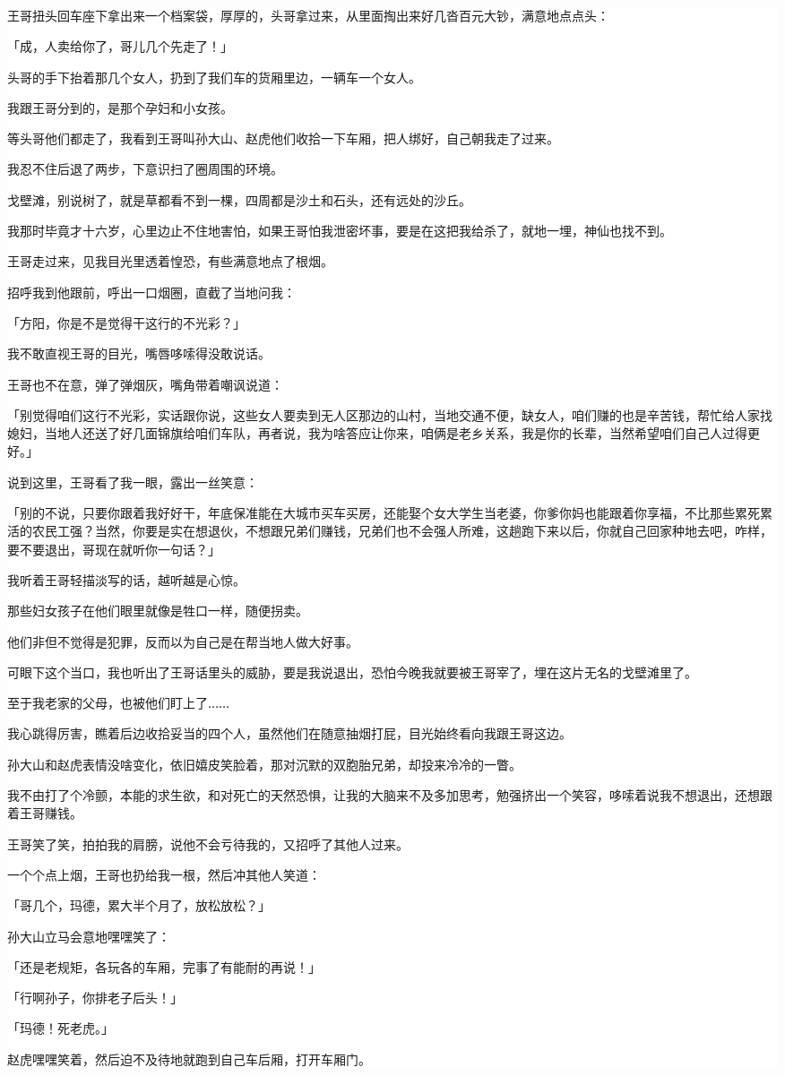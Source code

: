 王哥扭头回车座下拿出来一个档案袋，厚厚的，头哥拿过来，从里面掏出来好几沓百元大钞，满意地点点头：

「成，人卖给你了，哥儿几个先走了！」

头哥的手下抬着那几个女人，扔到了我们车的货厢里边，一辆车一个女人。

我跟王哥分到的，是那个孕妇和小女孩。

等头哥他们都走了，我看到王哥叫孙大山、赵虎他们收拾一下车厢，把人绑好，自己朝我走了过来。

我忍不住后退了两步，下意识扫了圈周围的环境。

戈壁滩，别说树了，就是草都看不到一棵，四周都是沙土和石头，还有远处的沙丘。

我那时毕竟才十六岁，心里边止不住地害怕，如果王哥怕我泄密坏事，要是在这把我给杀了，就地一埋，神仙也找不到。

王哥走过来，见我目光里透着惶恐，有些满意地点了根烟。

招呼我到他跟前，呼出一口烟圈，直截了当地问我：

「方阳，你是不是觉得干这行的不光彩？」

我不敢直视王哥的目光，嘴唇哆嗦得没敢说话。

王哥也不在意，弹了弹烟灰，嘴角带着嘲讽说道：

「别觉得咱们这行不光彩，实话跟你说，这些女人要卖到无人区那边的山村，当地交通不便，缺女人，咱们赚的也是辛苦钱，帮忙给人家找媳妇，当地人还送了好几面锦旗给咱们车队，再者说，我为啥答应让你来，咱俩是老乡关系，我是你的长辈，当然希望咱们自己人过得更好。」

说到这里，王哥看了我一眼，露出一丝笑意：

「别的不说，只要你跟着我好好干，年底保准能在大城市买车买房，还能娶个女大学生当老婆，你爹你妈也能跟着你享福，不比那些累死累活的农民工强？当然，你要是实在想退伙，不想跟兄弟们赚钱，兄弟们也不会强人所难，这趟跑下来以后，你就自己回家种地去吧，咋样，要不要退出，哥现在就听你一句话？」

我听着王哥轻描淡写的话，越听越是心惊。

那些妇女孩子在他们眼里就像是牲口一样，随便拐卖。

他们非但不觉得是犯罪，反而以为自己是在帮当地人做大好事。

可眼下这个当口，我也听出了王哥话里头的威胁，要是我说退出，恐怕今晚我就要被王哥宰了，埋在这片无名的戈壁滩里了。

至于我老家的父母，也被他们盯上了……

我心跳得厉害，瞧着后边收拾妥当的四个人，虽然他们在随意抽烟打屁，目光始终看向我跟王哥这边。

孙大山和赵虎表情没啥变化，依旧嬉皮笑脸着，那对沉默的双胞胎兄弟，却投来冷冷的一瞥。

我不由打了个冷颤，本能的求生欲，和对死亡的天然恐惧，让我的大脑来不及多加思考，勉强挤出一个笑容，哆嗦着说我不想退出，还想跟着王哥赚钱。

王哥笑了笑，拍拍我的肩膀，说他不会亏待我的，又招呼了其他人过来。

一个个点上烟，王哥也扔给我一根，然后冲其他人笑道：

「哥几个，玛德，累大半个月了，放松放松？」

孙大山立马会意地嘿嘿笑了：

「还是老规矩，各玩各的车厢，完事了有能耐的再说！」

「行啊孙子，你排老子后头！」

「玛德！死老虎。」

赵虎嘿嘿笑着，然后迫不及待地就跑到自己车后厢，打开车厢门。
